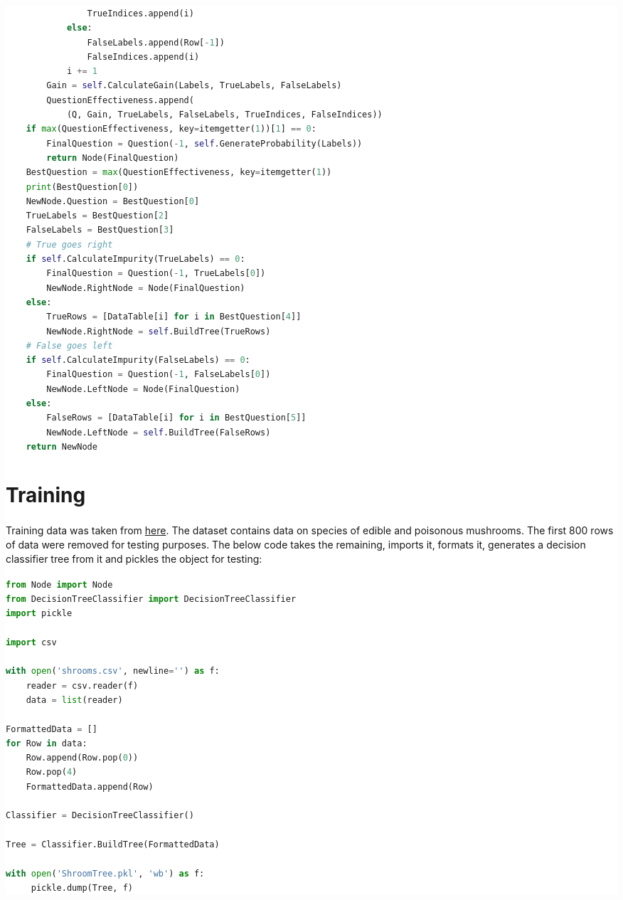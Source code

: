 ```python
                TrueIndices.append(i)
            else:
                FalseLabels.append(Row[-1])
                FalseIndices.append(i)
            i += 1
        Gain = self.CalculateGain(Labels, TrueLabels, FalseLabels)
        QuestionEffectiveness.append(
            (Q, Gain, TrueLabels, FalseLabels, TrueIndices, FalseIndices))
    if max(QuestionEffectiveness, key=itemgetter(1))[1] == 0:
        FinalQuestion = Question(-1, self.GenerateProbability(Labels))
        return Node(FinalQuestion)
    BestQuestion = max(QuestionEffectiveness, key=itemgetter(1))
    print(BestQuestion[0])
    NewNode.Question = BestQuestion[0]
    TrueLabels = BestQuestion[2]
    FalseLabels = BestQuestion[3]
    # True goes right
    if self.CalculateImpurity(TrueLabels) == 0:
        FinalQuestion = Question(-1, TrueLabels[0])
        NewNode.RightNode = Node(FinalQuestion)
    else:
        TrueRows = [DataTable[i] for i in BestQuestion[4]]
        NewNode.RightNode = self.BuildTree(TrueRows)
    # False goes left
    if self.CalculateImpurity(FalseLabels) == 0:
        FinalQuestion = Question(-1, FalseLabels[0])
        NewNode.LeftNode = Node(FinalQuestion)
    else:
        FalseRows = [DataTable[i] for i in BestQuestion[5]]
        NewNode.LeftNode = self.BuildTree(FalseRows)
    return NewNode
```

# Training

Training data was taken from [here](https://archive.ics.uci.edu/dataset/73/mushroom). The dataset contains data on species of edible and poisonous mushrooms. The first 800 rows of data were removed for testing purposes. The below code takes the remaining, imports it, formats it, generates a decision classifier tree from it and pickles the object for testing:

```python
from Node import Node
from DecisionTreeClassifier import DecisionTreeClassifier
import pickle

import csv

with open('shrooms.csv', newline='') as f:
    reader = csv.reader(f)
    data = list(reader)

FormattedData = []
for Row in data:
    Row.append(Row.pop(0))
    Row.pop(4)
    FormattedData.append(Row)

Classifier = DecisionTreeClassifier()

Tree = Classifier.BuildTree(FormattedData)

with open('ShroomTree.pkl', 'wb') as f:
     pickle.dump(Tree, f)
```
